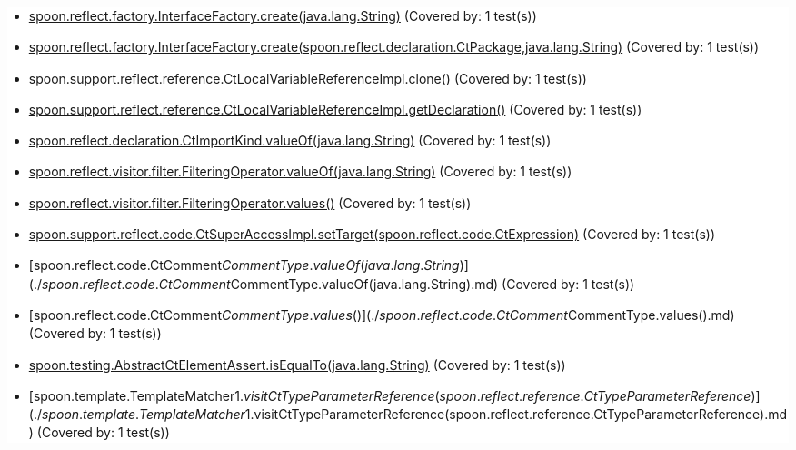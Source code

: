 * [spoon.reflect.factory.InterfaceFactory.create(java.lang.String)](./spoon.reflect.factory.InterfaceFactory.create(java.lang.String).md)
    (Covered by: 1 test(s))
    

* [spoon.reflect.factory.InterfaceFactory.create(spoon.reflect.declaration.CtPackage,java.lang.String)](./spoon.reflect.factory.InterfaceFactory.create(spoon.reflect.declaration.CtPackage,java.lang.String).md)
    (Covered by: 1 test(s))
    

* [spoon.support.reflect.reference.CtLocalVariableReferenceImpl.clone()](./spoon.support.reflect.reference.CtLocalVariableReferenceImpl.clone().md)
    (Covered by: 1 test(s))
    

* [spoon.support.reflect.reference.CtLocalVariableReferenceImpl.getDeclaration()](./spoon.support.reflect.reference.CtLocalVariableReferenceImpl.getDeclaration().md)
    (Covered by: 1 test(s))
    

* [spoon.reflect.declaration.CtImportKind.valueOf(java.lang.String)](./spoon.reflect.declaration.CtImportKind.valueOf(java.lang.String).md)
    (Covered by: 1 test(s))
    

* [spoon.reflect.visitor.filter.FilteringOperator.valueOf(java.lang.String)](./spoon.reflect.visitor.filter.FilteringOperator.valueOf(java.lang.String).md)
    (Covered by: 1 test(s))
    

* [spoon.reflect.visitor.filter.FilteringOperator.values()](./spoon.reflect.visitor.filter.FilteringOperator.values().md)
    (Covered by: 1 test(s))
    

* [spoon.support.reflect.code.CtSuperAccessImpl.setTarget(spoon.reflect.code.CtExpression)](./spoon.support.reflect.code.CtSuperAccessImpl.setTarget(spoon.reflect.code.CtExpression).md)
    (Covered by: 1 test(s))
    

* [spoon.reflect.code.CtComment$CommentType.valueOf(java.lang.String)](./spoon.reflect.code.CtComment$CommentType.valueOf(java.lang.String).md)
    (Covered by: 1 test(s))
    

* [spoon.reflect.code.CtComment$CommentType.values()](./spoon.reflect.code.CtComment$CommentType.values().md)
    (Covered by: 1 test(s))
    

* [spoon.testing.AbstractCtElementAssert.isEqualTo(java.lang.String)](./spoon.testing.AbstractCtElementAssert.isEqualTo(java.lang.String).md)
    (Covered by: 1 test(s))
    

* [spoon.template.TemplateMatcher$1.visitCtTypeParameterReference(spoon.reflect.reference.CtTypeParameterReference)](./spoon.template.TemplateMatcher$1.visitCtTypeParameterReference(spoon.reflect.reference.CtTypeParameterReference).md)
    (Covered by: 1 test(s))
    